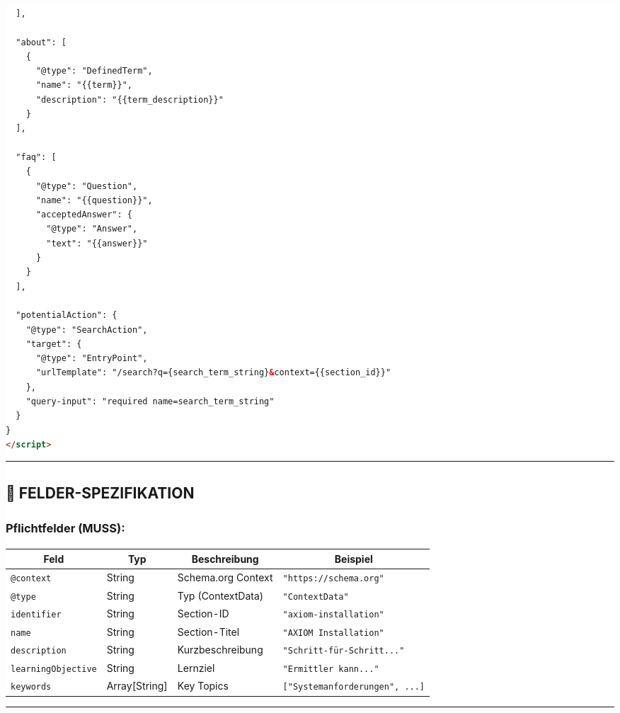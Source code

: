 ```html
  ],
  
  "about": [
    {
      "@type": "DefinedTerm",
      "name": "{{term}}",
      "description": "{{term_description}}"
    }
  ],
  
  "faq": [
    {
      "@type": "Question",
      "name": "{{question}}",
      "acceptedAnswer": {
        "@type": "Answer",
        "text": "{{answer}}"
      }
    }
  ],
  
  "potentialAction": {
    "@type": "SearchAction",
    "target": {
      "@type": "EntryPoint",
      "urlTemplate": "/search?q={search_term_string}&context={{section_id}}"
    },
    "query-input": "required name=search_term_string"
  }
}
</script>
```

---

## 📝 **FELDER-SPEZIFIKATION**

### **Pflichtfelder (MUSS):**

| Feld | Typ | Beschreibung | Beispiel |
|------|-----|--------------|----------|
| `@context` | String | Schema.org Context | `"https://schema.org"` |
| `@type` | String | Typ (ContextData) | `"ContextData"` |
| `identifier` | String | Section-ID | `"axiom-installation"` |
| `name` | String | Section-Titel | `"AXIOM Installation"` |
| `description` | String | Kurzbeschreibung | `"Schritt-für-Schritt..."` |
| `learningObjective` | String | Lernziel | `"Ermittler kann..."` |
| `keywords` | Array[String] | Key Topics | `["Systemanforderungen", ...]` |

---